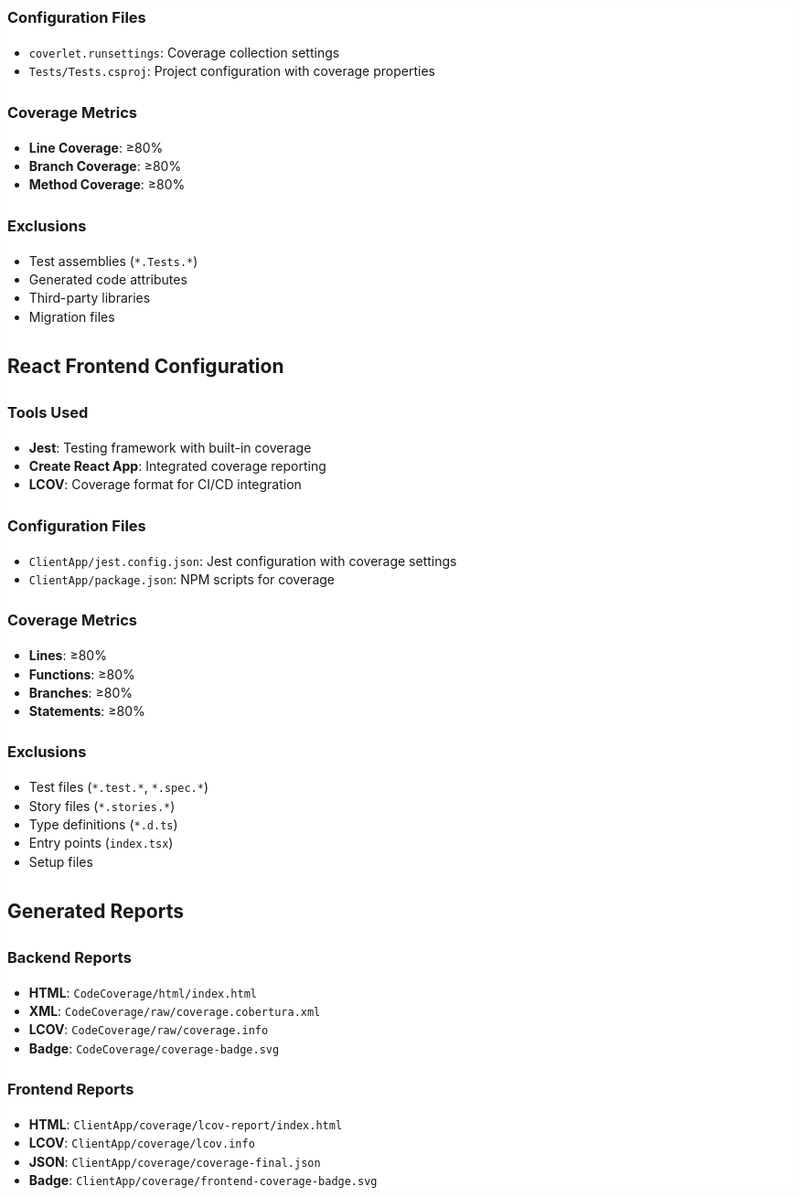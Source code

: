 ### Configuration Files
- `coverlet.runsettings`: Coverage collection settings
- `Tests/Tests.csproj`: Project configuration with coverage properties

### Coverage Metrics
- **Line Coverage**: ≥80%
- **Branch Coverage**: ≥80%
- **Method Coverage**: ≥80%

### Exclusions
- Test assemblies (`*.Tests.*`)
- Generated code attributes
- Third-party libraries
- Migration files

## React Frontend Configuration

### Tools Used
- **Jest**: Testing framework with built-in coverage
- **Create React App**: Integrated coverage reporting
- **LCOV**: Coverage format for CI/CD integration

### Configuration Files
- `ClientApp/jest.config.json`: Jest configuration with coverage settings
- `ClientApp/package.json`: NPM scripts for coverage

### Coverage Metrics
- **Lines**: ≥80%
- **Functions**: ≥80% 
- **Branches**: ≥80%
- **Statements**: ≥80%

### Exclusions
- Test files (`*.test.*`, `*.spec.*`)
- Story files (`*.stories.*`)
- Type definitions (`*.d.ts`)
- Entry points (`index.tsx`)
- Setup files

## Generated Reports

### Backend Reports
- **HTML**: `CodeCoverage/html/index.html`
- **XML**: `CodeCoverage/raw/coverage.cobertura.xml`
- **LCOV**: `CodeCoverage/raw/coverage.info`
- **Badge**: `CodeCoverage/coverage-badge.svg`

### Frontend Reports
- **HTML**: `ClientApp/coverage/lcov-report/index.html`
- **LCOV**: `ClientApp/coverage/lcov.info`
- **JSON**: `ClientApp/coverage/coverage-final.json`
- **Badge**: `ClientApp/coverage/frontend-coverage-badge.svg`
